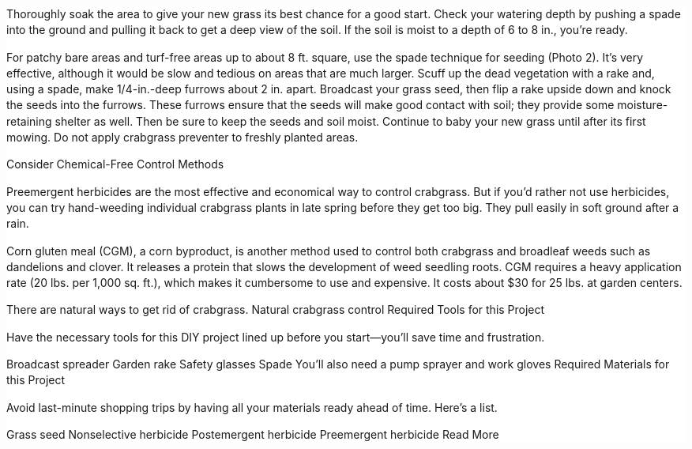 Thoroughly soak the area to give your new grass its best chance for a good start. Check your watering depth by pushing a spade into the ground and pulling it back to get a deep view of the soil. If the soil is moist to a depth of 6 to 8 in., you’re ready.

For patchy bare areas and turf-free areas up to about 8 ft. square, use the spade technique for seeding (Photo 2). It’s very effective, although it would be slow and tedious on areas that are much larger. Scuff up the dead vegetation with a rake and, using a spade, make 1/4-in.-deep furrows about 2 in. apart. Broadcast your grass seed, then flip a rake upside down and knock the seeds into the furrows. These furrows ensure that the seeds will make good contact with soil; they provide some moisture-retaining shelter as well. Then be sure to keep the seeds and soil moist. Continue to baby your new grass until after its first mowing. Do not apply crabgrass preventer to freshly planted areas.

Consider Chemical-Free Control Methods

Preemergent herbicides are the most effective and economical way to control crabgrass. But if you’d rather not use herbicides, you can try hand-weeding individual crabgrass plants in late spring before they get too big. They pull easily in soft ground after a rain.

Corn gluten meal (CGM), a corn byproduct, is another method used to control both crabgrass and broadleaf weeds such as dandelions and clover. It releases a protein that slows the development of weed seedling roots. CGM requires a heavy application rate (20 lbs. per 1,000 sq. ft.), which makes it cumbersome to use and expensive. It costs about $30 for 25 lbs. at garden centers.

There are natural ways to get rid of crabgrass.
Natural crabgrass control
Required Tools for this Project

Have the necessary tools for this DIY project lined up before you start—you’ll save time and frustration.

Broadcast spreader
Garden rake
Safety glasses
Spade
You’ll also need a pump sprayer and work gloves
Required Materials for this Project

Avoid last-minute shopping trips by having all your materials ready ahead of time. Here’s a list.

Grass seed
Nonselective herbicide
Postemergent herbicide
Preemergent herbicide
Read More
